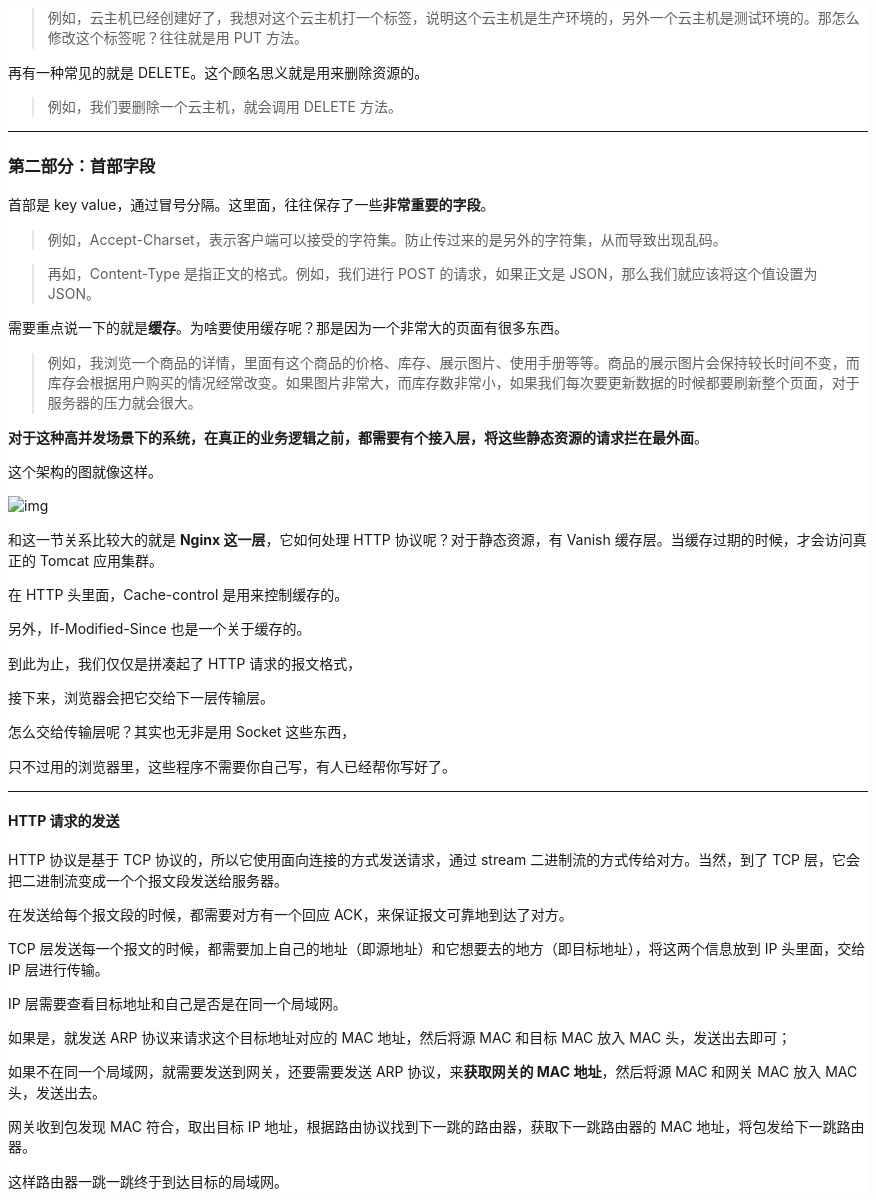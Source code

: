 > 例如，云主机已经创建好了，我想对这个云主机打一个标签，说明这个云主机是生产环境的，另外一个云主机是测试环境的。那怎么修改这个标签呢？往往就是用 PUT 方法。

再有一种常见的就是 DELETE。这个顾名思义就是用来删除资源的。

> 例如，我们要删除一个云主机，就会调用 DELETE 方法。

---

### 第二部分：首部字段

首部是 key value，通过冒号分隔。这里面，往往保存了一些**非常重要的字段**。

> 例如，Accept-Charset，表示客户端可以接受的字符集。防止传过来的是另外的字符集，从而导致出现乱码。



> 再如，Content-Type 是指正文的格式。例如，我们进行 POST 的请求，如果正文是 JSON，那么我们就应该将这个值设置为 JSON。

需要重点说一下的就是**缓存**。为啥要使用缓存呢？那是因为一个非常大的页面有很多东西。

> 例如，我浏览一个商品的详情，里面有这个商品的价格、库存、展示图片、使用手册等等。商品的展示图片会保持较长时间不变，而库存会根据用户购买的情况经常改变。如果图片非常大，而库存数非常小，如果我们每次要更新数据的时候都要刷新整个页面，对于服务器的压力就会很大。

**对于这种高并发场景下的系统，在真正的业务逻辑之前，都需要有个接入层，将这些静态资源的请求拦在最外面**。

这个架构的图就像这样。

![img](https://static001.geekbang.org/resource/image/c8/ac/c81af7a52305f7de27e32e34a02d0eac.jpg)

和这一节关系比较大的就是 **Nginx 这一层**，它如何处理 HTTP 协议呢？对于静态资源，有 Vanish 缓存层。当缓存过期的时候，才会访问真正的 Tomcat 应用集群。

在 HTTP 头里面，Cache-control 是用来控制缓存的。

另外，If-Modified-Since 也是一个关于缓存的。

到此为止，我们仅仅是拼凑起了 HTTP 请求的报文格式，

接下来，浏览器会把它交给下一层传输层。

怎么交给传输层呢？其实也无非是用 Socket 这些东西，

只不过用的浏览器里，这些程序不需要你自己写，有人已经帮你写好了。

---

#### HTTP 请求的发送

HTTP 协议是基于 TCP 协议的，所以它使用面向连接的方式发送请求，通过 stream 二进制流的方式传给对方。当然，到了 TCP 层，它会把二进制流变成一个个报文段发送给服务器。

在发送给每个报文段的时候，都需要对方有一个回应 ACK，来保证报文可靠地到达了对方。

TCP 层发送每一个报文的时候，都需要加上自己的地址（即源地址）和它想要去的地方（即目标地址），将这两个信息放到 IP 头里面，交给 IP 层进行传输。

IP 层需要查看目标地址和自己是否是在同一个局域网。

如果是，就发送 ARP 协议来请求这个目标地址对应的 MAC 地址，然后将源 MAC 和目标 MAC 放入 MAC 头，发送出去即可；

如果不在同一个局域网，就需要发送到网关，还要需要发送 ARP 协议，来**获取网关的 MAC 地址**，然后将源 MAC 和网关 MAC 放入 MAC 头，发送出去。

网关收到包发现 MAC 符合，取出目标 IP 地址，根据路由协议找到下一跳的路由器，获取下一跳路由器的 MAC 地址，将包发给下一跳路由器。

这样路由器一跳一跳终于到达目标的局域网。
